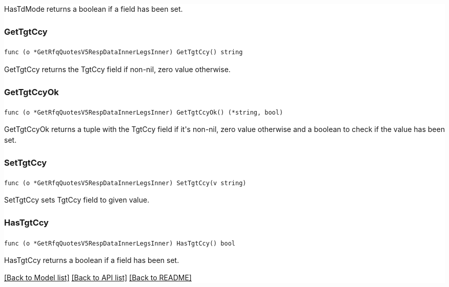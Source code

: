 HasTdMode returns a boolean if a field has been set.

### GetTgtCcy

`func (o *GetRfqQuotesV5RespDataInnerLegsInner) GetTgtCcy() string`

GetTgtCcy returns the TgtCcy field if non-nil, zero value otherwise.

### GetTgtCcyOk

`func (o *GetRfqQuotesV5RespDataInnerLegsInner) GetTgtCcyOk() (*string, bool)`

GetTgtCcyOk returns a tuple with the TgtCcy field if it's non-nil, zero value otherwise
and a boolean to check if the value has been set.

### SetTgtCcy

`func (o *GetRfqQuotesV5RespDataInnerLegsInner) SetTgtCcy(v string)`

SetTgtCcy sets TgtCcy field to given value.

### HasTgtCcy

`func (o *GetRfqQuotesV5RespDataInnerLegsInner) HasTgtCcy() bool`

HasTgtCcy returns a boolean if a field has been set.


[[Back to Model list]](../README.md#documentation-for-models) [[Back to API list]](../README.md#documentation-for-api-endpoints) [[Back to README]](../README.md)


